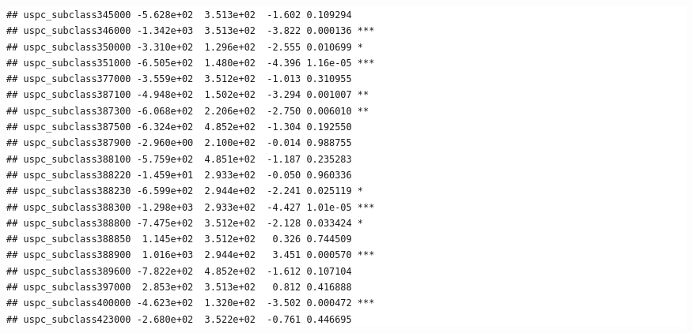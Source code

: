     ## uspc_subclass345000 -5.628e+02  3.513e+02  -1.602 0.109294    
    ## uspc_subclass346000 -1.342e+03  3.513e+02  -3.822 0.000136 ***
    ## uspc_subclass350000 -3.310e+02  1.296e+02  -2.555 0.010699 *  
    ## uspc_subclass351000 -6.505e+02  1.480e+02  -4.396 1.16e-05 ***
    ## uspc_subclass377000 -3.559e+02  3.512e+02  -1.013 0.310955    
    ## uspc_subclass387100 -4.948e+02  1.502e+02  -3.294 0.001007 ** 
    ## uspc_subclass387300 -6.068e+02  2.206e+02  -2.750 0.006010 ** 
    ## uspc_subclass387500 -6.324e+02  4.852e+02  -1.304 0.192550    
    ## uspc_subclass387900 -2.960e+00  2.100e+02  -0.014 0.988755    
    ## uspc_subclass388100 -5.759e+02  4.851e+02  -1.187 0.235283    
    ## uspc_subclass388220 -1.459e+01  2.933e+02  -0.050 0.960336    
    ## uspc_subclass388230 -6.599e+02  2.944e+02  -2.241 0.025119 *  
    ## uspc_subclass388300 -1.298e+03  2.933e+02  -4.427 1.01e-05 ***
    ## uspc_subclass388800 -7.475e+02  3.512e+02  -2.128 0.033424 *  
    ## uspc_subclass388850  1.145e+02  3.512e+02   0.326 0.744509    
    ## uspc_subclass388900  1.016e+03  2.944e+02   3.451 0.000570 ***
    ## uspc_subclass389600 -7.822e+02  4.852e+02  -1.612 0.107104    
    ## uspc_subclass397000  2.853e+02  3.513e+02   0.812 0.416888    
    ## uspc_subclass400000 -4.623e+02  1.320e+02  -3.502 0.000472 ***
    ## uspc_subclass423000 -2.680e+02  3.522e+02  -0.761 0.446695    